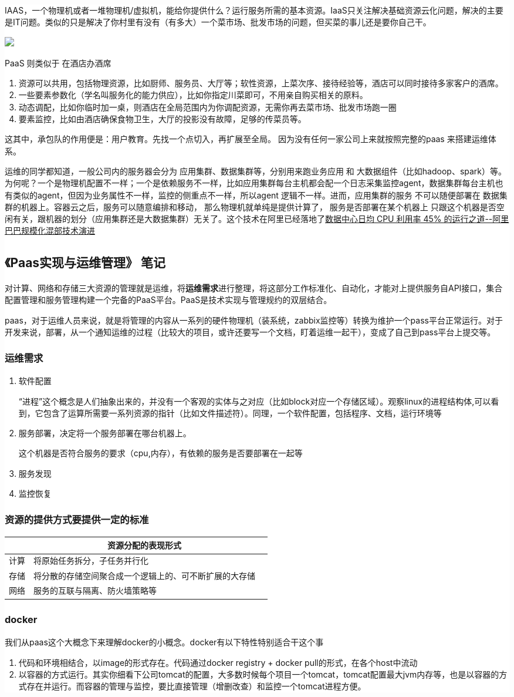 IAAS，一个物理机或者一堆物理机/虚拟机，能给你提供什么？运行服务所需的基本资源。IaaS只关注解决基础资源云化问题，解决的主要是IT问题。类似的只是解决了你村里有没有（有多大）一个菜市场、批发市场的问题，但买菜的事儿还是要你自己干。

![](/public/upload/distribute/hotel.png)

PaaS 则类似于 在酒店办酒席

1. 资源可以共用，包括物理资源，比如厨师、服务员、大厅等；软性资源，上菜次序、接待经验等，酒店可以同时接待多家客户的酒席。
2. 一些要素参数化（学名叫服务化的能力供应），比如你指定川菜即可，不用亲自购买相关的原料。
2. 动态调配，比如你临时加一桌，则酒店在全局范围内为你调配资源，无需你再去菜市场、批发市场跑一圈
3. 要素监控，比如由酒店确保食物卫生，大厅的投影没有故障，足够的传菜员等。

这其中，承包队的作用便是：用户教育。先找一个点切入，再扩展至全局。 因为没有任何一家公司上来就按照完整的paas 来搭建运维体系。

运维的同学都知道，一般公司内的服务器会分为 应用集群、数据集群等，分别用来跑业务应用 和 大数据组件（比如hadoop、spark）等。为何呢？一个是物理机配置不一样；一个是依赖服务不一样，比如应用集群每台主机都会配一个日志采集监控agent，数据集群每台主机也有类似的agent，但因为业务属性不一样，监控的侧重点不一样，所以agent 逻辑不一样。进而，应用集群的服务 不可以随便部署在 数据集群的机器上。容器云之后，服务可以随意编排和移动， 那么物理机就单纯是提供计算了， 服务是否部署在某个机器上 只跟这个机器是否空闲有关，跟机器的划分（应用集群还是大数据集群）无关了。这个技术在阿里已经落地了[数据中心日均 CPU 利用率 45% 的运行之道--阿里巴巴规模化混部技术演进](https://mp.weixin.qq.com/s?__biz=MzUzNzYxNjAzMg==&mid=2247483986&idx=1&sn=44e9ad3c4bc4529a79547ba506773881&chksm=fae5099dcd92808b9af6e8f28a661b8c16284efb4656131479d21e9092922b03728c1140042c&mpshare=1&scene=23&srcid=%23rd)


## 《Paas实现与运维管理》 笔记

对计算、网络和存储三大资源的管理就是运维，将**运维需求**进行整理，将这部分工作标准化、自动化，才能对上提供服务自API接口，集合配置管理和服务管理构建一个完备的PaaS平台。PaaS是技术实现与管理规约的双层结合。

paas，对于运维人员来说，就是将管理的内容从一系列的硬件物理机（装系统，zabbix监控等）转换为维护一个pass平台正常运行。对于开发来说，部署，从一个通知运维的过程（比较大的项目，或许还要写一个文档，盯着运维一起干），变成了自己到pass平台上提交等。

### 运维需求

1. 软件配置

	“进程”这个概念是人们抽象出来的，并没有一个客观的实体与之对应（比如block对应一个存储区域）。观察linux的进程结构体,可以看到，它包含了运算所需要一系列资源的指针（比如文件描述符）。同理，一个软件配置，包括程序、文档，运行环境等

2. 服务部署，决定将一个服务部署在哪台机器上。

	这个机器是否符合服务的要求（cpu,内存），有依赖的服务是否要部署在一起等
	
3. 服务发现
4. 监控恢复


### 资源的提供方式要提供一定的标准

||资源分配的表现形式||
|-|-|-|
|计算|将原始任务拆分，子任务并行化||
|存储|将分散的存储空间聚合成一个逻辑上的、可不断扩展的大存储||
|网络|服务的互联与隔离、防火墙策略等||


### docker

我们从paas这个大概念下来理解docker的小概念。docker有以下特性特别适合干这个事

1. 代码和环境相结合，以image的形式存在。代码通过docker registry + docker pull的形式，在各个host中流动
2. 以容器的方式运行。其实你细看下公司tomcat的配置，大多数时候每个项目一个tomcat，tomcat配置最大jvm内存等，也是以容器的方式存在并运行。而容器的管理与监控，要比直接管理（增删改查）和监控一个tomcat进程方便。

